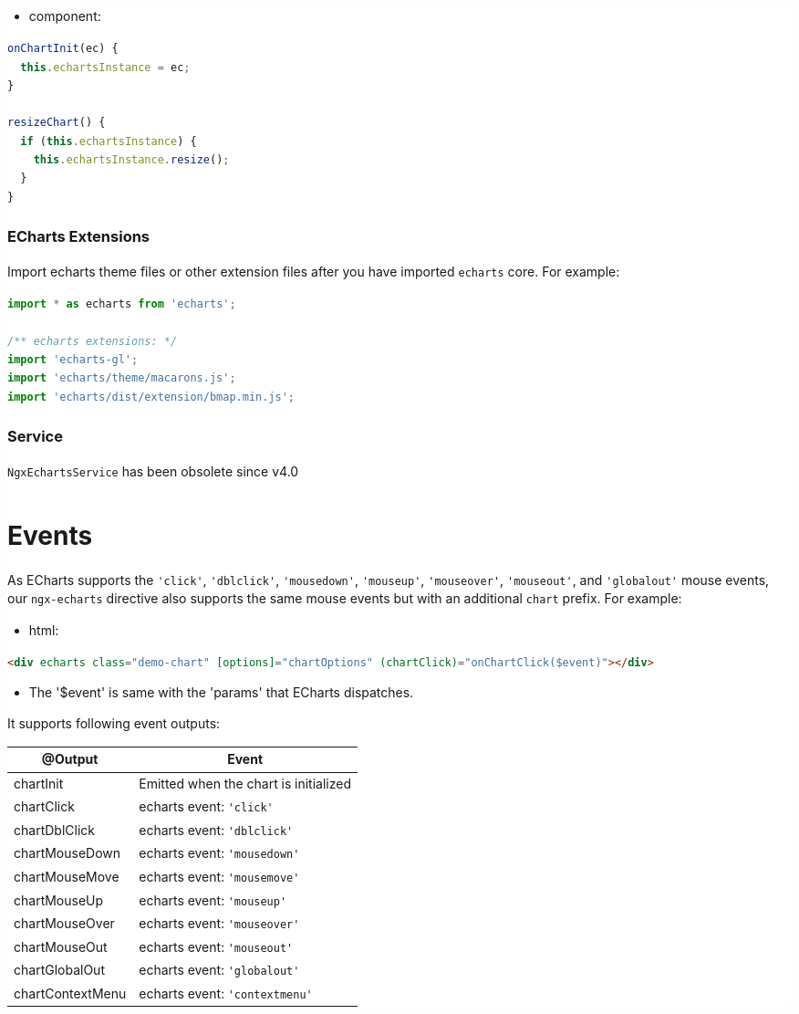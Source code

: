 - component:

```typescript
onChartInit(ec) {
  this.echartsInstance = ec;
}

resizeChart() {
  if (this.echartsInstance) {
    this.echartsInstance.resize();
  }
}
```

### ECharts Extensions

Import echarts theme files or other extension files after you have imported `echarts` core. For example:

```typescript
import * as echarts from 'echarts';

/** echarts extensions: */
import 'echarts-gl';
import 'echarts/theme/macarons.js';
import 'echarts/dist/extension/bmap.min.js';
```

### Service

`NgxEchartsService` has been obsolete since v4.0

# Events

As ECharts supports the `'click'`, `'dblclick'`, `'mousedown'`, `'mouseup'`, `'mouseover'`, `'mouseout'`, and `'globalout'` mouse events, our `ngx-echarts` directive also supports the same mouse events but with an additional `chart` prefix. For example:

- html:

```html
<div echarts class="demo-chart" [options]="chartOptions" (chartClick)="onChartClick($event)"></div>
```

- The '\$event' is same with the 'params' that ECharts dispatches.

It supports following event outputs:

| @Output                        | Event                                  |
| ------------------------------ | -------------------------------------- |
| chartInit                      | Emitted when the chart is initialized  |
| chartClick                     | echarts event: `'click'`               |
| chartDblClick                  | echarts event: `'dblclick'`            |
| chartMouseDown                 | echarts event: `'mousedown'`           |
| chartMouseMove                 | echarts event: `'mousemove'`           |
| chartMouseUp                   | echarts event: `'mouseup'`             |
| chartMouseOver                 | echarts event: `'mouseover'`           |
| chartMouseOut                  | echarts event: `'mouseout'`            |
| chartGlobalOut                 | echarts event: `'globalout'`           |
| chartContextMenu               | echarts event: `'contextmenu'`         |

[npm-badge-url]: https://www.npmjs.com/package/ngx-echarts
[ci-url]: https://github.com/xieziyu/ngx-echarts/actions/workflows/ci.yaml
